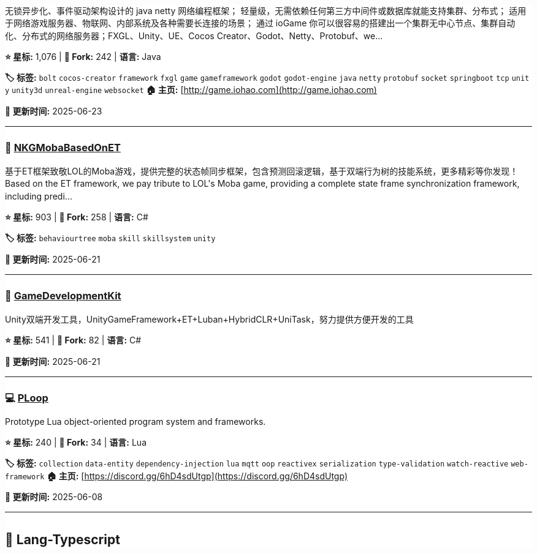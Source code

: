 无锁异步化、事件驱动架构设计的 java netty 网络编程框架；   轻量级，无需依赖任何第三方中间件或数据库就能支持集群、分布式；  适用于网络游戏服务器、物联网、内部系统及各种需要长连接的场景；  通过 ioGame 你可以很容易的搭建出一个集群无中心节点、集群自动化、分布式的网络服务器；FXGL、Unity、UE、Cocos Creator、Godot、Netty、Protobuf、we...

**⭐ 星标:** 1,076 | **🍴 Fork:** 242 | **语言:** Java

**🏷️ 标签:** `bolt` `cocos-creator` `framework` `fxgl` `game` `gameframework` `godot` `godot-engine` `java` `netty` `protobuf` `socket` `springboot` `tcp` `unity` `unity3d` `unreal-engine` `websocket`
**🏠 主页:** [http://game.iohao.com](http://game.iohao.com)

**📅 更新时间:** 2025-06-23

---

### 🔵 [NKGMobaBasedOnET](https://github.com/wqaetly/NKGMobaBasedOnET)

基于ET框架致敬LOL的Moba游戏，提供完整的状态帧同步框架，包含预测回滚逻辑，基于双端行为树的技能系统，更多精彩等你发现！Based on the ET framework, we pay tribute to LOL's Moba game, providing a complete state frame synchronization framework, including predi...

**⭐ 星标:** 903 | **🍴 Fork:** 258 | **语言:** C#

**🏷️ 标签:** `behaviourtree` `moba` `skill` `skillsystem` `unity`

**📅 更新时间:** 2025-06-21

---

### 🔵 [GameDevelopmentKit](https://github.com/XuToWei/GameDevelopmentKit)

Unity双端开发工具，UnityGameFramework+ET+Luban+HybridCLR+UniTask，努力提供方便开发的工具

**⭐ 星标:** 541 | **🍴 Fork:** 82 | **语言:** C#



**📅 更新时间:** 2025-06-21

---

### 💻 [PLoop](https://github.com/kurapica/PLoop)

Prototype Lua object-oriented program system and frameworks. 

**⭐ 星标:** 240 | **🍴 Fork:** 34 | **语言:** Lua

**🏷️ 标签:** `collection` `data-entity` `dependency-injection` `lua` `mqtt` `oop` `reactivex` `serialization` `type-validation` `watch-reactive` `web-framework`
**🏠 主页:** [https://discord.gg/6hD4sdUtgp](https://discord.gg/6hD4sdUtgp)

**📅 更新时间:** 2025-06-08

---


## 📁 Lang-Typescript
